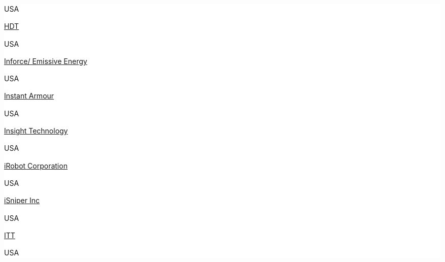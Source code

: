 
USA






[HDT](http://www.warisbusiness.com/diy/wib/?compname=HDT&compplace=USA)


USA






[Inforce/ Emissive Energy](http://www.warisbusiness.com/diy/wib/?compname=Inforce/%20Emissive%20Energy&compplace=USA)


USA






[Instant Armour](http://www.warisbusiness.com/diy/wib/?compname=Instant%20Armour&compplace=USA)


USA






[Insight Technology](http://www.warisbusiness.com/diy/wib/?compname=Insight%20Technology&compplace=USA)


USA






[iRobot Corporation](http://www.warisbusiness.com/diy/wib/?compname=iRobot%20Corporation&compplace=USA)


USA






[iSniper Inc](http://www.warisbusiness.com/diy/wib/?compname=iSniper%20Inc&compplace=USA)


USA






[ITT](http://www.warisbusiness.com/diy/wib/?compname=ITT&compplace=USA)


USA


